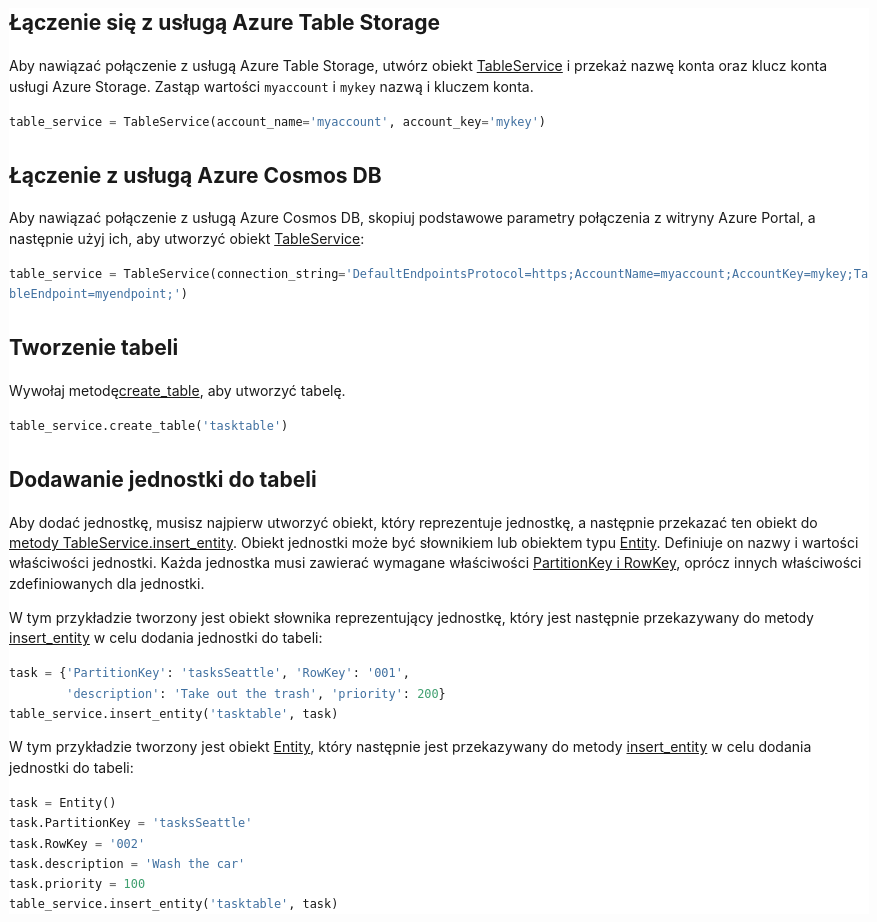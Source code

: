 ## <a name="connect-to-azure-table-service"></a>Łączenie się z usługą Azure Table Storage

Aby nawiązać połączenie z usługą Azure Table Storage, utwórz obiekt [TableService][py_TableService] i przekaż nazwę konta oraz klucz konta usługi Azure Storage. Zastąp wartości `myaccount` i `mykey` nazwą i kluczem konta.

```python
table_service = TableService(account_name='myaccount', account_key='mykey')
```

## <a name="connect-to-azure-cosmos-db"></a>Łączenie z usługą Azure Cosmos DB

Aby nawiązać połączenie z usługą Azure Cosmos DB, skopiuj podstawowe parametry połączenia z witryny Azure Portal, a następnie użyj ich, aby utworzyć obiekt [TableService][py_TableService]:

```python
table_service = TableService(connection_string='DefaultEndpointsProtocol=https;AccountName=myaccount;AccountKey=mykey;TableEndpoint=myendpoint;')
```

## <a name="create-a-table"></a>Tworzenie tabeli

Wywołaj metodę[create_table][py_create_table], aby utworzyć tabelę.

```python
table_service.create_table('tasktable')
```

## <a name="add-an-entity-to-a-table"></a>Dodawanie jednostki do tabeli

Aby dodać jednostkę, musisz najpierw utworzyć obiekt, który reprezentuje jednostkę, a następnie przekazać ten obiekt do [metody TableService.insert_entity][py_TableService]. Obiekt jednostki może być słownikiem lub obiektem typu [Entity][py_Entity]. Definiuje on nazwy i wartości właściwości jednostki. Każda jednostka musi zawierać wymagane właściwości [PartitionKey i RowKey](#partitionkey-and-rowkey), oprócz innych właściwości zdefiniowanych dla jednostki.

W tym przykładzie tworzony jest obiekt słownika reprezentujący jednostkę, który jest następnie przekazywany do metody [insert_entity][py_insert_entity] w celu dodania jednostki do tabeli:

```python
task = {'PartitionKey': 'tasksSeattle', 'RowKey': '001',
        'description': 'Take out the trash', 'priority': 200}
table_service.insert_entity('tasktable', task)
```

W tym przykładzie tworzony jest obiekt [Entity][py_Entity], który następnie jest przekazywany do metody [insert_entity][py_insert_entity] w celu dodania jednostki do tabeli:

```python
task = Entity()
task.PartitionKey = 'tasksSeattle'
task.RowKey = '002'
task.description = 'Wash the car'
task.priority = 100
table_service.insert_entity('tasktable', task)
```


[py_commit_batch]: /python/api/azure-cosmosdb-table/azure.cosmosdb.table.tableservice.tableservice
[py_create_table]: /python/api/azure-cosmosdb-table/azure.cosmosdb.table.tableservice.tableservice
[py_delete_entity]: /python/api/azure-cosmosdb-table/azure.cosmosdb.table.tableservice.tableservice
[py_get_entity]: /python/api/azure-cosmosdb-table/azure.cosmosdb.table.tableservice.tableservice
[py_insert_entity]: /python/api/azure-cosmosdb-table/azure.cosmosdb.table.tableservice.tableservice
[py_insert_or_replace_entity]: /python/api/azure-cosmosdb-table/azure.cosmosdb.table.tableservice.tableservice
[py_Entity]: /python/api/azure-cosmosdb-table/azure.cosmosdb.table.models.entity
[py_merge_entity]: /python/api/azure-cosmosdb-table/azure.cosmosdb.table.tableservice.tableservice
[py_update_entity]: /python/api/azure-cosmosdb-table/azure.cosmosdb.table.tableservice.tableservice
[py_delete_table]: /python/api/azure-cosmosdb-table/azure.cosmosdb.table.tableservice.tableservice
[py_TableService]: /python/api/azure-cosmosdb-table/azure.cosmosdb.table.tableservice.tableservice
[py_TableBatch]: https://docs.microsoft.com/python/api/azure-cosmosdb-table/azure.cosmosdb.table.tableservice.tableservice